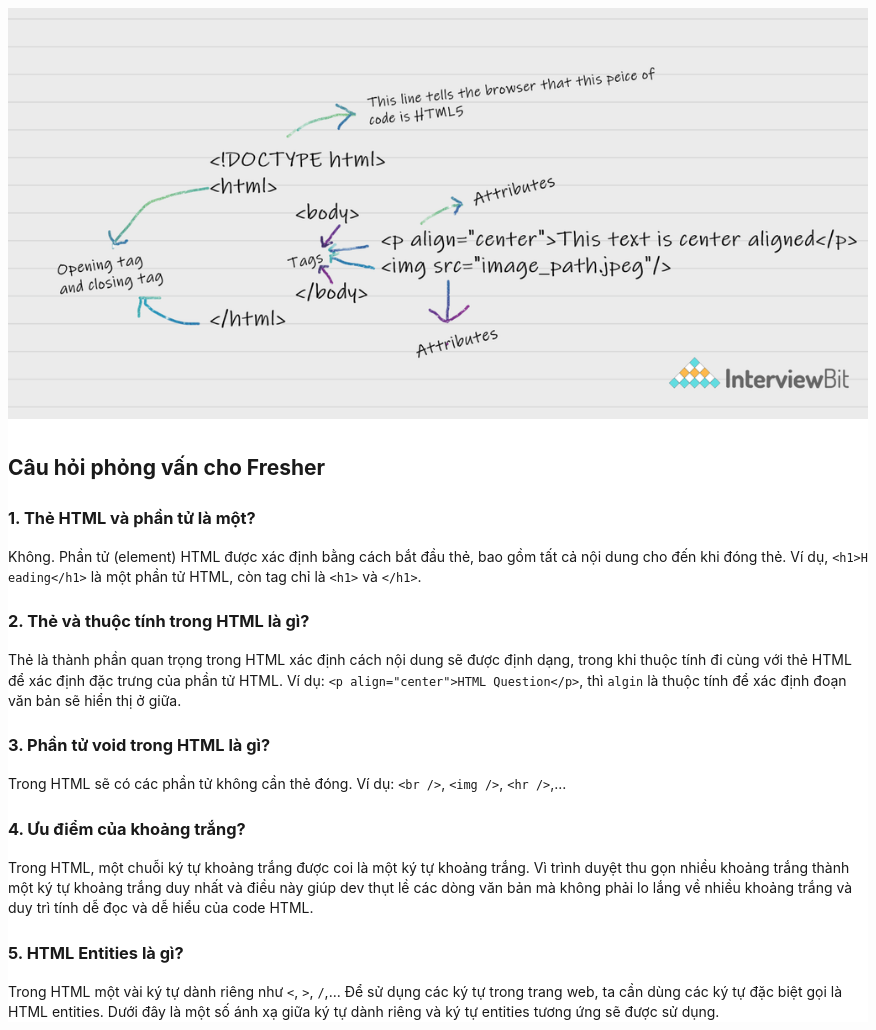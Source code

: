 ![](./assets/html-intro.png)

## Câu hỏi phỏng vấn cho Fresher

### 1. Thẻ HTML và phần tử là một?

Không. Phần tử (element) HTML được xác định bằng cách bắt đầu thẻ, bao gồm tất cả nội dung cho đến khi đóng thẻ. Ví dụ, `<h1>Heading</h1>` là một phần tử HTML, còn tag chỉ là `<h1>` và `</h1>`.

### 2. Thẻ và thuộc tính trong HTML là gì?

Thẻ là thành phần quan trọng trong HTML xác định cách nội dung sẽ được định dạng, trong khi thuộc tính đi cùng với thẻ HTML để xác định đặc trưng của phần tử HTML. Ví dụ: `<p align="center">HTML Question</p>`, thì `algin` là thuộc tính để xác định đoạn văn bản sẽ hiển thị ở giữa.

### 3. Phần tử void trong HTML là gì?

Trong HTML sẽ có các phần tử không cần thẻ đóng. Ví dụ: `<br />`, `<img />`, `<hr />`,...

### 4. Ưu điểm của khoảng trắng?

Trong HTML, một chuỗi ký tự khoảng trắng được coi là một ký tự khoảng trắng. Vì trình duyệt thu gọn nhiều khoảng trắng thành một ký tự khoảng trắng duy nhất và điều này giúp dev thụt lề các dòng văn bản mà không phải lo lắng về nhiều khoảng trắng và duy trì tính dễ đọc và dễ hiểu của code HTML.

### 5. HTML Entities là gì?

Trong HTML một vài ký tự dành riêng như `<`, `>`, `/`,... Để sử dụng các ký tự trong trang web, ta cần dùng các ký tự đặc biệt gọi là HTML entities. Dưới đây là một số ánh xạ giữa ký tự dành riêng và ký tự entities tương ứng sẽ được sử dụng.
